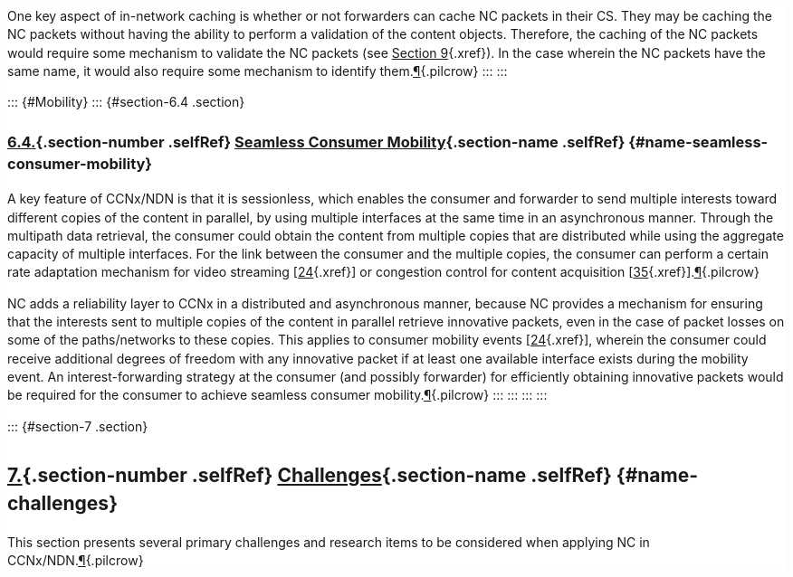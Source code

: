 One key aspect of in-network caching is whether or not forwarders can
cache NC packets in their CS. They may be caching the NC packets without
having the ability to perform a validation of the content objects.
Therefore, the caching of the NC packets would require some mechanism to
validate the NC packets (see [Section 9](#Security){.xref}). In the case
wherein the NC packets have the same name, it would also require some
mechanism to identify them.[¶](#section-6.3-3){.pilcrow}
:::
:::

::: {#Mobility}
::: {#section-6.4 .section}
### [6.4.](#section-6.4){.section-number .selfRef} [Seamless Consumer Mobility](#name-seamless-consumer-mobility){.section-name .selfRef} {#name-seamless-consumer-mobility}

A key feature of CCNx/NDN is that it is sessionless, which enables the
consumer and forwarder to send multiple interests toward different
copies of the content in parallel, by using multiple interfaces at the
same time in an asynchronous manner. Through the multipath data
retrieval, the consumer could obtain the content from multiple copies
that are distributed while using the aggregate capacity of multiple
interfaces. For the link between the consumer and the multiple copies,
the consumer can perform a certain rate adaptation mechanism for video
streaming \[[24](#Ramakrishnan12){.xref}\] or congestion control for
content acquisition
\[[35](#acm-mpath-cc){.xref}\].[¶](#section-6.4-1){.pilcrow}

NC adds a reliability layer to CCNx in a distributed and asynchronous
manner, because NC provides a mechanism for ensuring that the interests
sent to multiple copies of the content in parallel retrieve innovative
packets, even in the case of packet losses on some of the paths/networks
to these copies. This applies to consumer mobility events
\[[24](#Ramakrishnan12){.xref}\], wherein the consumer could receive
additional degrees of freedom with any innovative packet if at least one
available interface exists during the mobility event. An
interest-forwarding strategy at the consumer (and possibly forwarder)
for efficiently obtaining innovative packets would be required for the
consumer to achieve seamless consumer
mobility.[¶](#section-6.4-2){.pilcrow}
:::
:::
:::
:::

::: {#section-7 .section}
## [7.](#section-7){.section-number .selfRef} [Challenges](#name-challenges){.section-name .selfRef} {#name-challenges}

This section presents several primary challenges and research items to
be considered when applying NC in CCNx/NDN.[¶](#section-7-1){.pilcrow}
